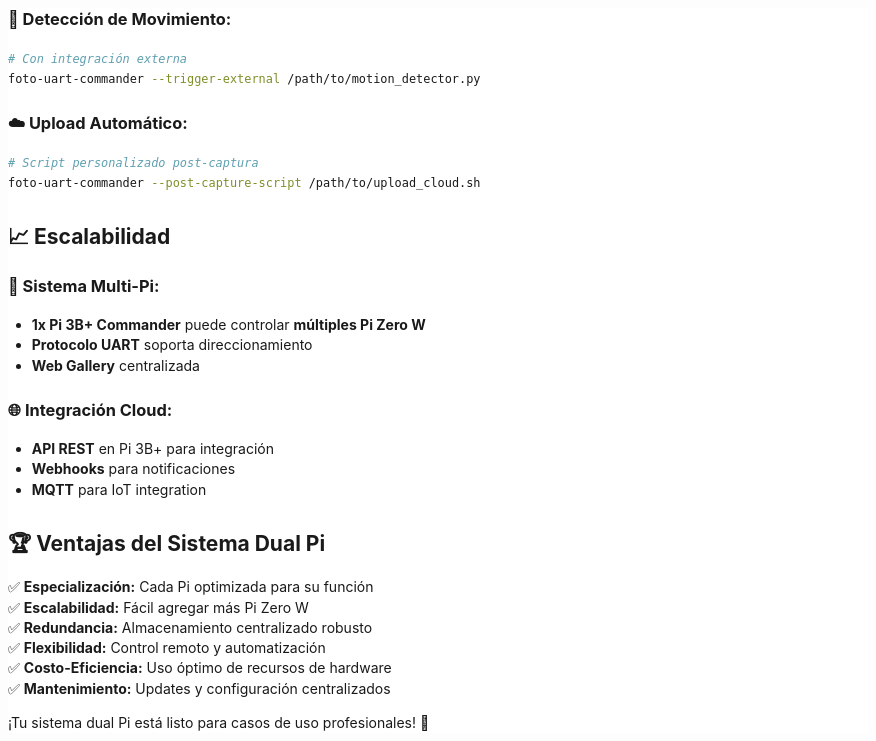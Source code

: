 ### **🔔 Detección de Movimiento:**
```bash
# Con integración externa
foto-uart-commander --trigger-external /path/to/motion_detector.py
```

### **☁️ Upload Automático:**
```bash
# Script personalizado post-captura
foto-uart-commander --post-capture-script /path/to/upload_cloud.sh
```

## 📈 **Escalabilidad**

### **🔗 Sistema Multi-Pi:**
- **1x Pi 3B+ Commander** puede controlar **múltiples Pi Zero W**
- **Protocolo UART** soporta direccionamiento
- **Web Gallery** centralizada

### **🌐 Integración Cloud:**
- **API REST** en Pi 3B+ para integración
- **Webhooks** para notificaciones
- **MQTT** para IoT integration

## 🏆 **Ventajas del Sistema Dual Pi**

✅ **Especialización:** Cada Pi optimizada para su función  
✅ **Escalabilidad:** Fácil agregar más Pi Zero W  
✅ **Redundancia:** Almacenamiento centralizado robusto  
✅ **Flexibilidad:** Control remoto y automatización  
✅ **Costo-Eficiencia:** Uso óptimo de recursos de hardware  
✅ **Mantenimiento:** Updates y configuración centralizados  

¡Tu sistema dual Pi está listo para casos de uso profesionales! 🚀
